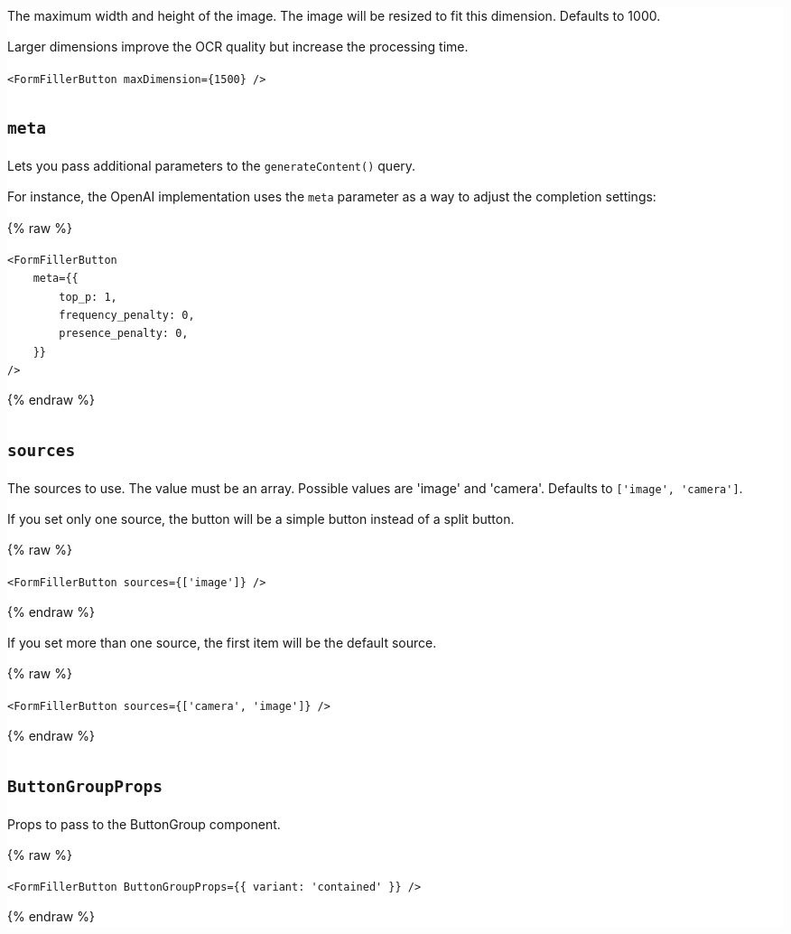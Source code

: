 The maximum width and height of the image. The image will be resized to fit this dimension. Defaults to 1000.

Larger dimensions improve the OCR quality but increase the processing time.

```tsx
<FormFillerButton maxDimension={1500} />
```

## `meta`

Lets you pass additional parameters to the `generateContent()` query.

For instance, the OpenAI implementation uses the `meta` parameter as a way to adjust the completion settings:

{% raw %}
```tsx
<FormFillerButton
    meta={{
        top_p: 1,
        frequency_penalty: 0,
        presence_penalty: 0,
    }}
/>
```
{% endraw %}

## `sources`

The sources to use. The value must be an array. Possible values are 'image' and 'camera'. Defaults to `['image', 'camera']`.

If you set only one source, the button will be a simple button instead of a split button.

{% raw %}
```tsx
<FormFillerButton sources={['image']} />
```
{% endraw %}

If you set more than one source, the first item will be the default source.

{% raw %}
```tsx
<FormFillerButton sources={['camera', 'image']} />
```
{% endraw %}

## `ButtonGroupProps`

Props to pass to the ButtonGroup component.

{% raw %}
```tsx
<FormFillerButton ButtonGroupProps={{ variant: 'contained' }} />
```
{% endraw %}
